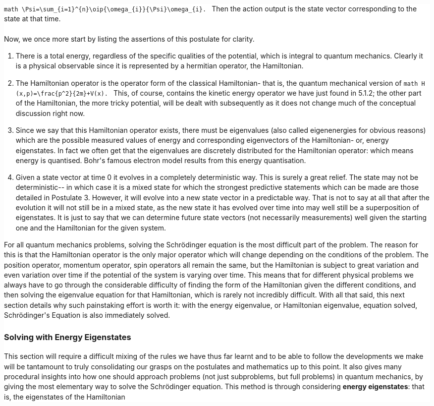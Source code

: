  ```math \Psi=\sum_{i=1}^{n}\oip{\omega_{i}}{\Psi}\omega_{i}. ``` Then the action
output is the state vector corresponding to the state at that time.\
\
Now, we once more start by listing the assertions of this postulate for
clarity.

1.  There is a total energy, regardless of the specific qualities of the
    potential, which is integral to quantum mechanics. Clearly it is a
    physical observable since it is represented by a hermitian operator,
    the Hamiltonian.

2.  The Hamiltonian operator is the operator form of the classical
    Hamiltonian- that is, the quantum mechanical version of
     ```math H(x,p)=\frac{p^2}{2m}+V(x). ``` This, of course, contains the
    kinetic energy operator we have just found in 5.1.2; the other part
    of the Hamiltonian, the more tricky potential, will be dealt with
    subsequently as it does not change much of the conceptual discussion
    right now.

3.  Since we say that this Hamiltonian operator exists, there must be
    eigenvalues (also called eigenenergies for obvious reasons) which
    are the possible measured values of energy and corresponding
    eigenvectors of the Hamiltonian- or, energy eigenstates. In fact we
    often get that the eigenvalues are discretely distributed for the
    Hamiltonian operator: which means energy is quantised. Bohr's famous
    electron model results from this energy quantisation.

4.  Given a state vector at time $` 0 `$ it evolves in a completely
    deterministic way. This is surely a great relief. The state may not
    be deterministic-- in which case it is a mixed state for which the
    strongest predictive statements which can be made are those detailed
    in Postulate 3. However, it will evolve into a new state vector in a
    predictable way. That is not to say at all that after the evolution
    it will not still be in a mixed state, as the new state it has
    evolved over time into may well still be a superposition of
    eigenstates. It is just to say that we can determine future state
    vectors (not necessarily measurements) well given the starting one
    and the Hamiltonian for the given system.

For all quantum mechanics problems, solving the Schrödinger equation is
the most difficult part of the problem. The reason for this is that the
Hamiltonian operator is the only major operator which will change
depending on the conditions of the problem. The position operator,
momentum operator, spin operators all remain the same, but the
Hamiltonian is subject to great variation and even variation over time
if the potential of the system is varying over time. This means that for
different physical problems we always have to go through the
considerable difficulty of finding the form of the Hamiltonian given the
different conditions, and then solving the eigenvalue equation for that
Hamiltonian, which is rarely not incredibly difficult. With all that
said, this next section details why such painstaking effort is worth it:
with the energy eigenvalue, or Hamiltonian eigenvalue, equation solved,
Schrödinger's Equation is also immediately solved.

### Solving with Energy Eigenstates

This section will require a difficult mixing of the rules we have thus
far learnt and to be able to follow the developments we make will be
tantamount to truly consolidating our grasps on the postulates and
mathematics up to this point. It also gives many procedural insights
into how one should approach problems (not just subproblems, but full
problems) in quantum mechanics, by giving the most elementary way to
solve the Schrödinger equation. This method is through considering
**energy eigenstates**: that is, the eigenstates of the Hamiltonian
 ```
